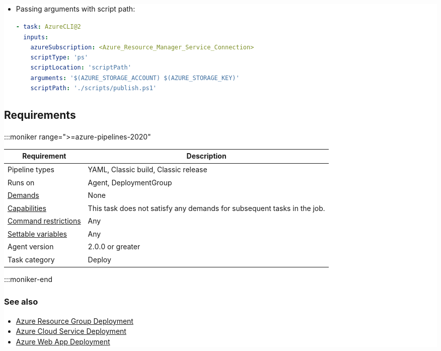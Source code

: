 * Passing arguments with script path:

    ```yaml
    - task: AzureCLI@2
      inputs:
        azureSubscription: <Azure_Resource_Manager_Service_Connection>
        scriptType: 'ps'
        scriptLocation: 'scriptPath'
        arguments: '$(AZURE_STORAGE_ACCOUNT) $(AZURE_STORAGE_KEY)'
        scriptPath: './scripts/publish.ps1'
    ```




## Requirements

:::moniker range=">=azure-pipelines-2020"

| Requirement | Description |
|-------------|-------------|
| Pipeline types | YAML, Classic build, Classic release |
| Runs on | Agent, DeploymentGroup |
| [Demands](/azure/devops/pipelines/process/demands) | None |
| [Capabilities](/azure/devops/pipelines/agents/agents#capabilities) | This task does not satisfy any demands for subsequent tasks in the job. |
| [Command restrictions](/azure/devops/pipelines/security/templates#agent-logging-command-restrictions) | Any |
| [Settable variables](/azure/devops/pipelines/security/templates#agent-logging-command-restrictions) | Any |
| Agent version |  2.0.0 or greater |
| Task category | Deploy |

:::moniker-end




### See also

* [Azure Resource Group Deployment](azure-resource-group-deployment-v2.md)
* [Azure Cloud Service Deployment](azure-cloud-powershell-deployment-v1.md)
* [Azure Web App Deployment](azure-web-app-v1.md)

